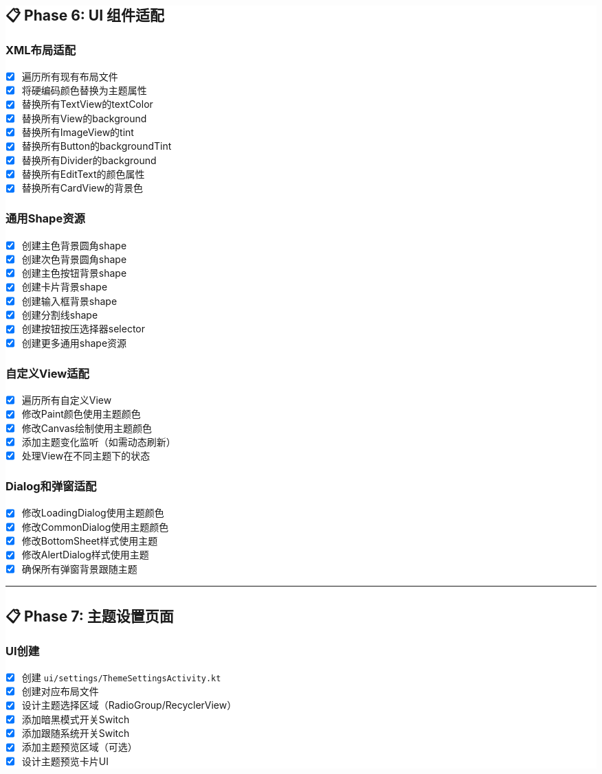 
## 📋 Phase 6: UI 组件适配

### XML布局适配
- [x] 遍历所有现有布局文件
- [x] 将硬编码颜色替换为主题属性
- [x] 替换所有TextView的textColor
- [x] 替换所有View的background
- [x] 替换所有ImageView的tint
- [x] 替换所有Button的backgroundTint
- [x] 替换所有Divider的background
- [x] 替换所有EditText的颜色属性
- [x] 替换所有CardView的背景色

### 通用Shape资源
- [x] 创建主色背景圆角shape
- [x] 创建次色背景圆角shape
- [x] 创建主色按钮背景shape
- [x] 创建卡片背景shape
- [x] 创建输入框背景shape
- [x] 创建分割线shape
- [x] 创建按钮按压选择器selector
- [x] 创建更多通用shape资源

### 自定义View适配
- [x] 遍历所有自定义View
- [x] 修改Paint颜色使用主题颜色
- [x] 修改Canvas绘制使用主题颜色
- [x] 添加主题变化监听（如需动态刷新）
- [x] 处理View在不同主题下的状态

### Dialog和弹窗适配
- [x] 修改LoadingDialog使用主题颜色
- [x] 修改CommonDialog使用主题颜色
- [x] 修改BottomSheet样式使用主题
- [x] 修改AlertDialog样式使用主题
- [x] 确保所有弹窗背景跟随主题

---

## 📋 Phase 7: 主题设置页面

### UI创建
- [x] 创建 `ui/settings/ThemeSettingsActivity.kt`
- [x] 创建对应布局文件
- [x] 设计主题选择区域（RadioGroup/RecyclerView）
- [x] 添加暗黑模式开关Switch
- [x] 添加跟随系统开关Switch
- [x] 添加主题预览区域（可选）
- [x] 设计主题预览卡片UI
